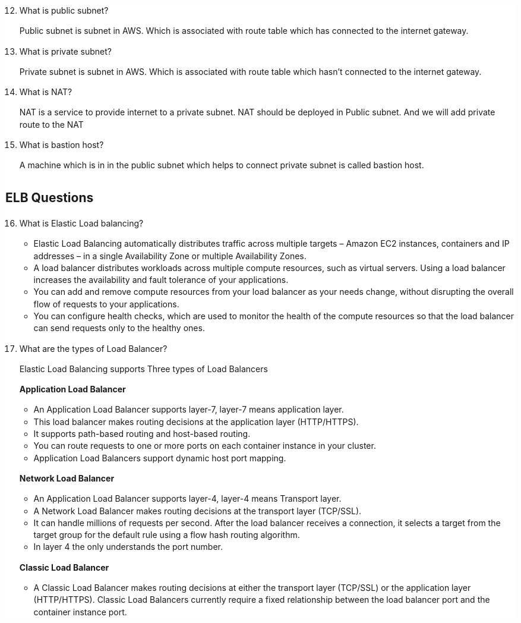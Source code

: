 12. What is public subnet?
    
    Public subnet is subnet in AWS. Which is associated with route table which has connected to the internet gateway.

13. What is private subnet?
    
    Private subnet is subnet in AWS. Which is associated with route table which hasn’t connected to the internet gateway.

14. What is NAT?
    
    NAT is a service to provide internet to a private subnet.  NAT should be deployed in Public subnet. And we will add private route to the NAT

15. What is bastion host?
    
    A machine which is in in the public subnet which helps to connect private subnet is called bastion host. 

## ELB Questions

16. What is Elastic Load balancing?
    
    - Elastic Load Balancing automatically distributes traffic across multiple targets – Amazon EC2 instances, containers and IP addresses – in a single Availability Zone or multiple Availability Zones. 
    - A load balancer distributes workloads across multiple compute resources, such as virtual servers. Using a load balancer increases the availability and fault tolerance of your applications.
    - You can add and remove compute resources from your load balancer as your needs change, without disrupting the overall flow of requests to your applications.
    - You can configure health checks, which are used to monitor the health of the compute resources so that the load balancer can send requests only to the healthy ones.

17. What are the types of Load Balancer?

    Elastic Load Balancing supports Three types of Load Balancers
    
    **Application Load Balancer**
    - An Application Load Balancer supports layer-7, layer-7 means application layer.
    - This load balancer makes routing decisions at the application layer (HTTP/HTTPS).
    - It supports path-based routing and host-based routing. 
    - You can route requests to one or more ports on each container instance in your cluster. 
    - Application Load Balancers support dynamic host port mapping.  

    **Network Load Balancer**

    - An Application Load Balancer supports layer-4, layer-4 means Transport layer.
    - A Network Load Balancer makes routing decisions at the transport layer (TCP/SSL).
    - It can handle millions of requests per second. After the load balancer receives a connection, it selects a target from the target group for the default rule using a flow hash routing algorithm.
    - In layer 4 the only understands the port number.  

    **Classic Load Balancer**

    - A Classic Load Balancer makes routing decisions at either the transport layer (TCP/SSL) or the application layer (HTTP/HTTPS). Classic Load Balancers currently require a fixed relationship between the load balancer port and the container instance port.
